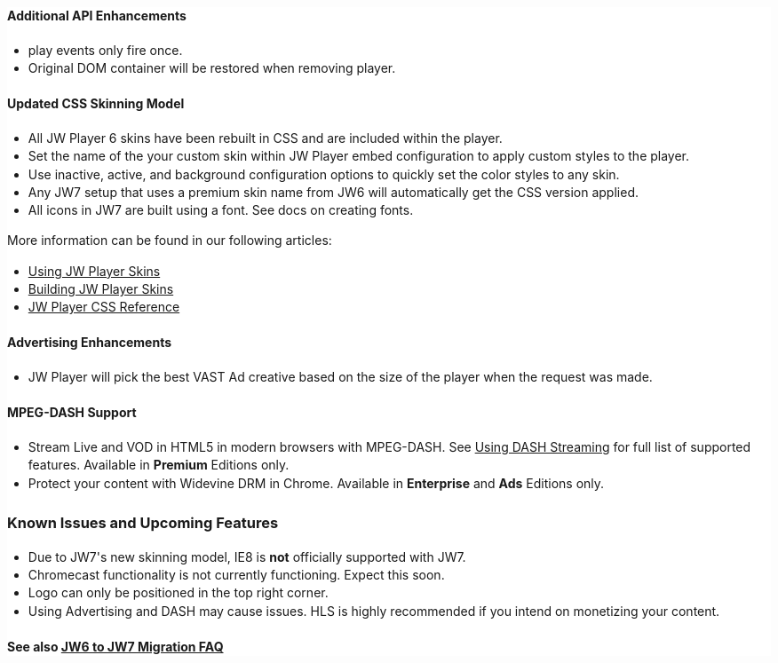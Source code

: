 #### Additional API Enhancements

*   play events only fire once.
*   Original DOM container will be restored when removing player.

#### Updated CSS Skinning Model

*   All JW Player 6 skins have been rebuilt in CSS and are included within the player.
*   Set the name of the your custom skin within JW Player embed configuration to apply custom styles to the player.
*   Use inactive, active, and background configuration options to quickly set the color styles to any skin.
*   Any JW7 setup that uses a premium skin name from JW6 will automatically get the CSS version applied.
*   All icons in JW7 are built using a font. See docs on creating fonts.

More information can be found in our following articles:

*   [Using JW Player Skins](//support.jwplayer.com/customer/portal/articles/1406968)
*   [Building JW Player Skins](/customization/css-skinning/skins_creating/)
*   [JW Player CSS Reference](/customization/css-skinning/skins_reference/)

#### Advertising Enhancements

*   JW Player will pick the best VAST Ad creative based on the size of the player when the request was made.

#### MPEG-DASH Support

*   Stream Live and VOD in HTML5 in modern browsers with MPEG-DASH. See [Using DASH Streaming](//support.jwplayer.com/customer/portal/articles/2020483) for full list of supported features. Available in **Premium** Editions only.
*   Protect your content with Widevine DRM in Chrome. Available in **Enterprise** and **Ads** Editions only.

### Known Issues and Upcoming Features

*   Due to JW7's new skinning model, IE8 is **not** officially supported with JW7.
*   Chromecast functionality is not currently functioning. Expect this soon.
*   Logo can only be positioned in the top right corner.
*   Using Advertising and DASH may cause issues. HLS is highly recommended if you intend on monetizing your content.

#### See also [JW6 to JW7 Migration FAQ](//support.jwplayer.com/customer/portal/articles/2037989-migration-from-jw6-to-jw7)
